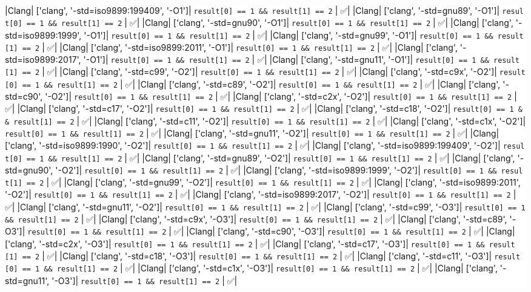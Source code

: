 |Clang| ['clang', '-std=iso9899:199409', '-O1']| `result[0] == 1 && result[1] == 2` | ✅️|
|Clang| ['clang', '-std=gnu89', '-O1']| `result[0] == 1 && result[1] == 2` | ✅️|
|Clang| ['clang', '-std=gnu90', '-O1']| `result[0] == 1 && result[1] == 2` | ✅️|
|Clang| ['clang', '-std=iso9899:1999', '-O1']| `result[0] == 1 && result[1] == 2` | ✅️|
|Clang| ['clang', '-std=gnu99', '-O1']| `result[0] == 1 && result[1] == 2` | ✅️|
|Clang| ['clang', '-std=iso9899:2011', '-O1']| `result[0] == 1 && result[1] == 2` | ✅️|
|Clang| ['clang', '-std=iso9899:2017', '-O1']| `result[0] == 1 && result[1] == 2` | ✅️|
|Clang| ['clang', '-std=gnu11', '-O1']| `result[0] == 1 && result[1] == 2` | ✅️|
|Clang| ['clang', '-std=c99', '-O2']| `result[0] == 1 && result[1] == 2` | ✅️|
|Clang| ['clang', '-std=c9x', '-O2']| `result[0] == 1 && result[1] == 2` | ✅️|
|Clang| ['clang', '-std=c89', '-O2']| `result[0] == 1 && result[1] == 2` | ✅️|
|Clang| ['clang', '-std=c90', '-O2']| `result[0] == 1 && result[1] == 2` | ✅️|
|Clang| ['clang', '-std=c2x', '-O2']| `result[0] == 1 && result[1] == 2` | ✅️|
|Clang| ['clang', '-std=c17', '-O2']| `result[0] == 1 && result[1] == 2` | ✅️|
|Clang| ['clang', '-std=c18', '-O2']| `result[0] == 1 && result[1] == 2` | ✅️|
|Clang| ['clang', '-std=c11', '-O2']| `result[0] == 1 && result[1] == 2` | ✅️|
|Clang| ['clang', '-std=c1x', '-O2']| `result[0] == 1 && result[1] == 2` | ✅️|
|Clang| ['clang', '-std=gnu11', '-O2']| `result[0] == 1 && result[1] == 2` | ✅️|
|Clang| ['clang', '-std=iso9899:1990', '-O2']| `result[0] == 1 && result[1] == 2` | ✅️|
|Clang| ['clang', '-std=iso9899:199409', '-O2']| `result[0] == 1 && result[1] == 2` | ✅️|
|Clang| ['clang', '-std=gnu89', '-O2']| `result[0] == 1 && result[1] == 2` | ✅️|
|Clang| ['clang', '-std=gnu90', '-O2']| `result[0] == 1 && result[1] == 2` | ✅️|
|Clang| ['clang', '-std=iso9899:1999', '-O2']| `result[0] == 1 && result[1] == 2` | ✅️|
|Clang| ['clang', '-std=gnu99', '-O2']| `result[0] == 1 && result[1] == 2` | ✅️|
|Clang| ['clang', '-std=iso9899:2011', '-O2']| `result[0] == 1 && result[1] == 2` | ✅️|
|Clang| ['clang', '-std=iso9899:2017', '-O2']| `result[0] == 1 && result[1] == 2` | ✅️|
|Clang| ['clang', '-std=gnu11', '-O2']| `result[0] == 1 && result[1] == 2` | ✅️|
|Clang| ['clang', '-std=c99', '-O3']| `result[0] == 1 && result[1] == 2` | ✅️|
|Clang| ['clang', '-std=c9x', '-O3']| `result[0] == 1 && result[1] == 2` | ✅️|
|Clang| ['clang', '-std=c89', '-O3']| `result[0] == 1 && result[1] == 2` | ✅️|
|Clang| ['clang', '-std=c90', '-O3']| `result[0] == 1 && result[1] == 2` | ✅️|
|Clang| ['clang', '-std=c2x', '-O3']| `result[0] == 1 && result[1] == 2` | ✅️|
|Clang| ['clang', '-std=c17', '-O3']| `result[0] == 1 && result[1] == 2` | ✅️|
|Clang| ['clang', '-std=c18', '-O3']| `result[0] == 1 && result[1] == 2` | ✅️|
|Clang| ['clang', '-std=c11', '-O3']| `result[0] == 1 && result[1] == 2` | ✅️|
|Clang| ['clang', '-std=c1x', '-O3']| `result[0] == 1 && result[1] == 2` | ✅️|
|Clang| ['clang', '-std=gnu11', '-O3']| `result[0] == 1 && result[1] == 2` | ✅️|